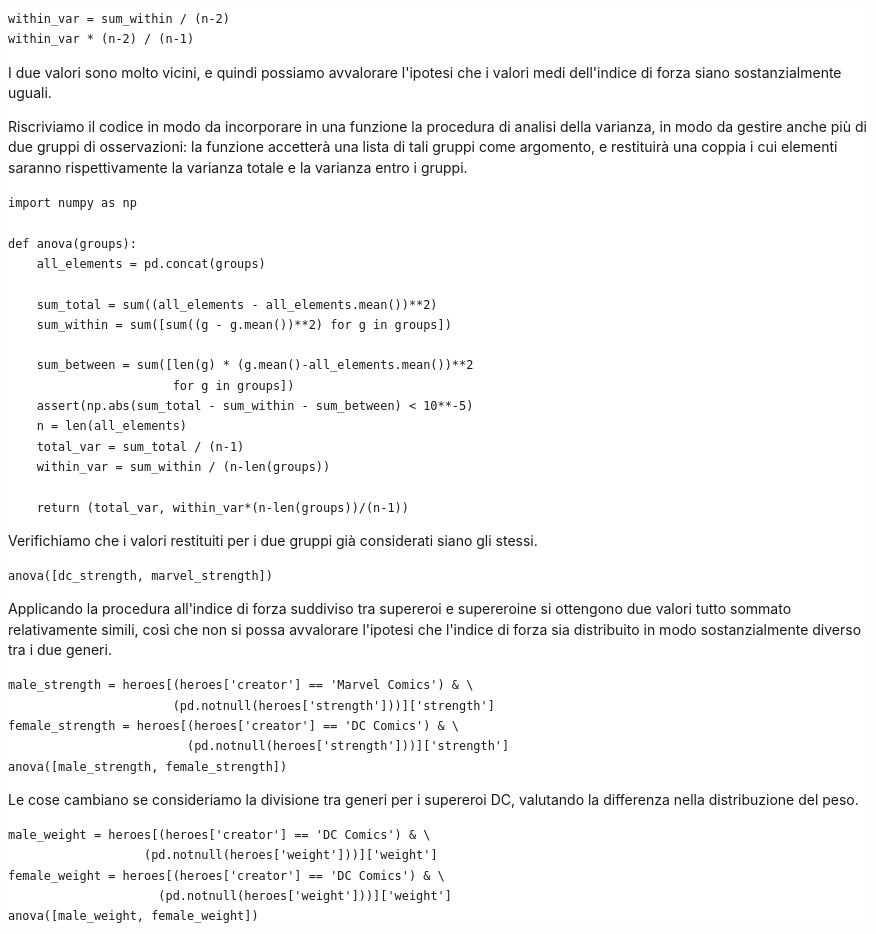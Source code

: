 ```{code-block} python
within_var = sum_within / (n-2)
within_var * (n-2) / (n-1)
```

I due valori sono molto vicini, e quindi possiamo avvalorare l'ipotesi che i
valori medi dell'indice di forza siano sostanzialmente uguali.

Riscriviamo il codice in modo da incorporare in una funzione la procedura di
analisi della varianza, in modo da gestire anche più di due gruppi di
osservazioni: la funzione accetterà una lista di tali gruppi come argomento,
e restituirà una coppia i cui elementi saranno rispettivamente la varianza
totale e la varianza entro i gruppi.

```{code-block} python
import numpy as np

def anova(groups):
    all_elements = pd.concat(groups)

    sum_total = sum((all_elements - all_elements.mean())**2)
    sum_within = sum([sum((g - g.mean())**2) for g in groups])

    sum_between = sum([len(g) * (g.mean()-all_elements.mean())**2
                       for g in groups])
    assert(np.abs(sum_total - sum_within - sum_between) < 10**-5)
    n = len(all_elements)
    total_var = sum_total / (n-1)
    within_var = sum_within / (n-len(groups))

    return (total_var, within_var*(n-len(groups))/(n-1))
```

Verifichiamo che i valori restituiti per i due gruppi già considerati siano
gli stessi.

```{code-block} python
anova([dc_strength, marvel_strength])
```

Applicando la procedura all'indice di forza suddiviso tra supereroi e
supereroine si ottengono due valori tutto sommato relativamente simili, così
che non si possa avvalorare l'ipotesi che l'indice di forza sia distribuito
in modo sostanzialmente diverso tra i due generi.

```{code-block} python
male_strength = heroes[(heroes['creator'] == 'Marvel Comics') & \
                       (pd.notnull(heroes['strength']))]['strength']
female_strength = heroes[(heroes['creator'] == 'DC Comics') & \
                         (pd.notnull(heroes['strength']))]['strength']
anova([male_strength, female_strength])
```

Le cose cambiano se consideriamo la divisione tra generi per i supereroi DC,
valutando la differenza nella distribuzione del peso.

```{code-block} python
male_weight = heroes[(heroes['creator'] == 'DC Comics') & \
                   (pd.notnull(heroes['weight']))]['weight']
female_weight = heroes[(heroes['creator'] == 'DC Comics') & \
                     (pd.notnull(heroes['weight']))]['weight']
anova([male_weight, female_weight])
```
